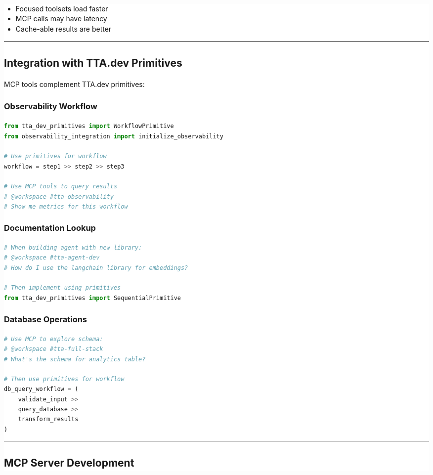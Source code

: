 - Focused toolsets load faster
- MCP calls may have latency
- Cache-able results are better

---

## Integration with TTA.dev Primitives

MCP tools complement TTA.dev primitives:

### Observability Workflow

```python
from tta_dev_primitives import WorkflowPrimitive
from observability_integration import initialize_observability

# Use primitives for workflow
workflow = step1 >> step2 >> step3

# Use MCP tools to query results
# @workspace #tta-observability
# Show me metrics for this workflow
```

### Documentation Lookup

```python
# When building agent with new library:
# @workspace #tta-agent-dev
# How do I use the langchain library for embeddings?

# Then implement using primitives
from tta_dev_primitives import SequentialPrimitive
```

### Database Operations

```python
# Use MCP to explore schema:
# @workspace #tta-full-stack
# What's the schema for analytics table?

# Then use primitives for workflow
db_query_workflow = (
    validate_input >>
    query_database >>
    transform_results
)
```

---

## MCP Server Development
